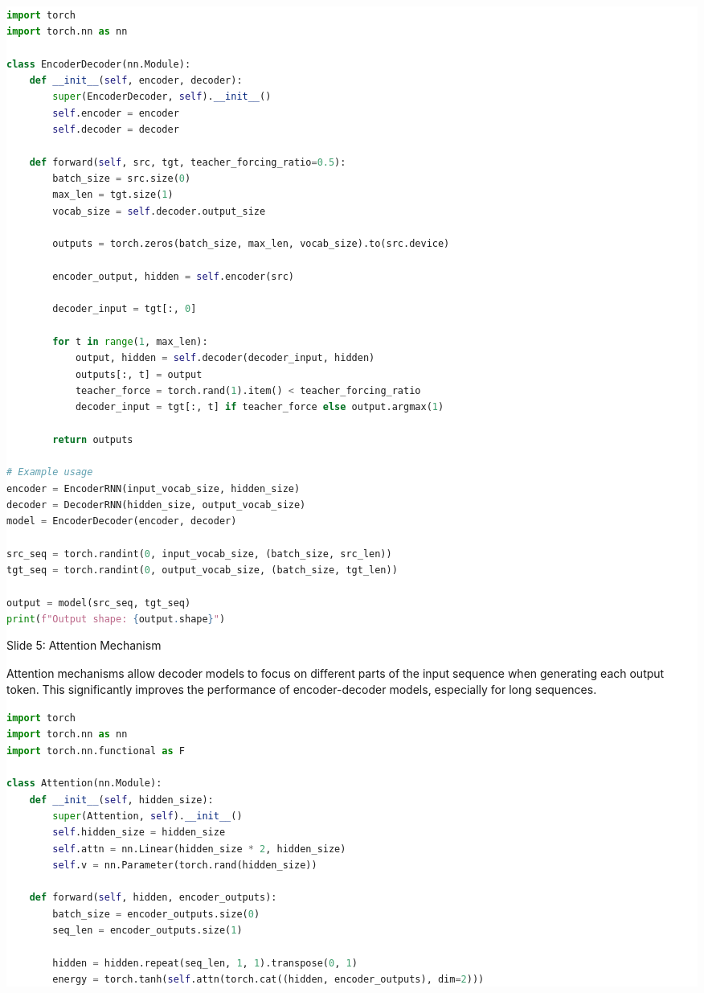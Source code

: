 ```python
import torch
import torch.nn as nn

class EncoderDecoder(nn.Module):
    def __init__(self, encoder, decoder):
        super(EncoderDecoder, self).__init__()
        self.encoder = encoder
        self.decoder = decoder
    
    def forward(self, src, tgt, teacher_forcing_ratio=0.5):
        batch_size = src.size(0)
        max_len = tgt.size(1)
        vocab_size = self.decoder.output_size
        
        outputs = torch.zeros(batch_size, max_len, vocab_size).to(src.device)
        
        encoder_output, hidden = self.encoder(src)
        
        decoder_input = tgt[:, 0]
        
        for t in range(1, max_len):
            output, hidden = self.decoder(decoder_input, hidden)
            outputs[:, t] = output
            teacher_force = torch.rand(1).item() < teacher_forcing_ratio
            decoder_input = tgt[:, t] if teacher_force else output.argmax(1)
        
        return outputs

# Example usage
encoder = EncoderRNN(input_vocab_size, hidden_size)
decoder = DecoderRNN(hidden_size, output_vocab_size)
model = EncoderDecoder(encoder, decoder)

src_seq = torch.randint(0, input_vocab_size, (batch_size, src_len))
tgt_seq = torch.randint(0, output_vocab_size, (batch_size, tgt_len))

output = model(src_seq, tgt_seq)
print(f"Output shape: {output.shape}")
```

Slide 5: Attention Mechanism

Attention mechanisms allow decoder models to focus on different parts of the input sequence when generating each output token. This significantly improves the performance of encoder-decoder models, especially for long sequences.

```python
import torch
import torch.nn as nn
import torch.nn.functional as F

class Attention(nn.Module):
    def __init__(self, hidden_size):
        super(Attention, self).__init__()
        self.hidden_size = hidden_size
        self.attn = nn.Linear(hidden_size * 2, hidden_size)
        self.v = nn.Parameter(torch.rand(hidden_size))

    def forward(self, hidden, encoder_outputs):
        batch_size = encoder_outputs.size(0)
        seq_len = encoder_outputs.size(1)
        
        hidden = hidden.repeat(seq_len, 1, 1).transpose(0, 1)
        energy = torch.tanh(self.attn(torch.cat((hidden, encoder_outputs), dim=2)))
```